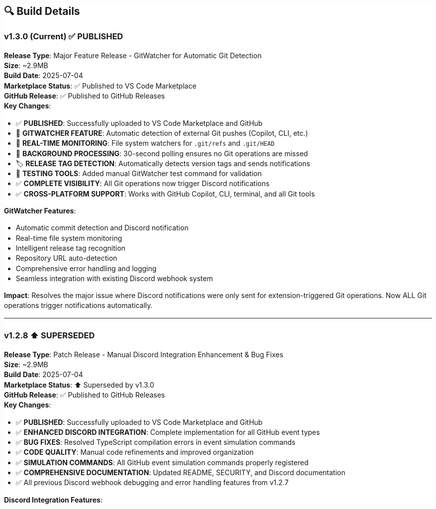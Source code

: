 
## 🔍 Build Details

### v1.3.0 (Current) ✅ **PUBLISHED**

**Release Type**: Major Feature Release - GitWatcher for Automatic Git Detection  
**Size**: ~2.9MB  
**Build Date**: 2025-07-04  
**Marketplace Status**: ✅ Published to VS Code Marketplace  
**GitHub Release**: ✅ Published to GitHub Releases  
**Key Changes**:

- ✅ **PUBLISHED**: Successfully uploaded to VS Code Marketplace and GitHub
- 🤖 **GITWATCHER FEATURE**: Automatic detection of external Git pushes (Copilot, CLI, etc.)
- 📡 **REAL-TIME MONITORING**: File system watchers for `.git/refs` and `.git/HEAD`
- 🔄 **BACKGROUND PROCESSING**: 30-second polling ensures no Git operations are missed
- 🏷️ **RELEASE TAG DETECTION**: Automatically detects version tags and sends notifications
- 🧪 **TESTING TOOLS**: Added manual GitWatcher test command for validation
- ✅ **COMPLETE VISIBILITY**: All Git operations now trigger Discord notifications
- ✅ **CROSS-PLATFORM SUPPORT**: Works with GitHub Copilot, CLI, terminal, and all Git tools

**GitWatcher Features**:

- Automatic commit detection and Discord notification
- Real-time file system monitoring
- Intelligent release tag recognition
- Repository URL auto-detection
- Comprehensive error handling and logging
- Seamless integration with existing Discord webhook system

**Impact**: Resolves the major issue where Discord notifications were only sent for extension-triggered Git operations. Now ALL Git operations trigger notifications automatically.

---

### v1.2.8 ⬆️ **SUPERSEDED**

**Release Type**: Patch Release - Manual Discord Integration Enhancement & Bug Fixes  
**Size**: ~2.9MB  
**Build Date**: 2025-07-04  
**Marketplace Status**: ⬆️ Superseded by v1.3.0  
**GitHub Release**: ✅ Published to GitHub Releases  
**Key Changes**:

- ✅ **PUBLISHED**: Successfully uploaded to VS Code Marketplace and GitHub
- ✅ **ENHANCED DISCORD INTEGRATION**: Complete implementation for all GitHub event types
- ✅ **BUG FIXES**: Resolved TypeScript compilation errors in event simulation commands
- ✅ **CODE QUALITY**: Manual code refinements and improved organization
- ✅ **SIMULATION COMMANDS**: All GitHub event simulation commands properly registered
- ✅ **COMPREHENSIVE DOCUMENTATION**: Updated README, SECURITY, and Discord documentation
- ✅ All previous Discord webhook debugging and error handling features from v1.2.7

**Discord Integration Features**:

